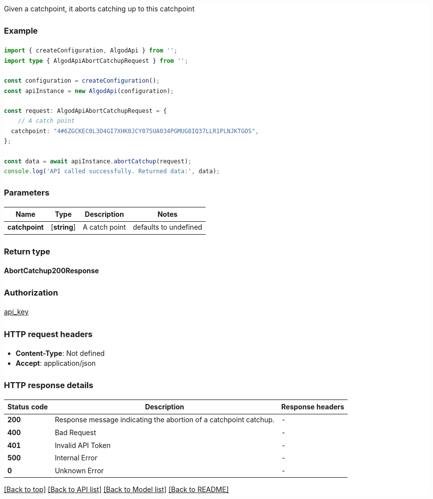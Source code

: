 Given a catchpoint, it aborts catching up to this catchpoint

### Example


```typescript
import { createConfiguration, AlgodApi } from '';
import type { AlgodApiAbortCatchupRequest } from '';

const configuration = createConfiguration();
const apiInstance = new AlgodApi(configuration);

const request: AlgodApiAbortCatchupRequest = {
    // A catch point
  catchpoint: "4#6ZGCKEC0L3O4GI7XHK0JCY075UA034PGMUG8IQ37LLR1PLNJKTGOS",
};

const data = await apiInstance.abortCatchup(request);
console.log('API called successfully. Returned data:', data);
```


### Parameters

Name | Type | Description  | Notes
------------- | ------------- | ------------- | -------------
 **catchpoint** | [**string**] | A catch point | defaults to undefined


### Return type

**AbortCatchup200Response**

### Authorization

[api_key](README.md#api_key)

### HTTP request headers

 - **Content-Type**: Not defined
 - **Accept**: application/json


### HTTP response details
| Status code | Description | Response headers |
|-------------|-------------|------------------|
**200** | Response message indicating the abortion of a catchpoint catchup. |  -  |
**400** | Bad Request |  -  |
**401** | Invalid API Token |  -  |
**500** | Internal Error |  -  |
**0** | Unknown Error |  -  |

[[Back to top]](#) [[Back to API list]](README.md#documentation-for-api-endpoints) [[Back to Model list]](README.md#documentation-for-models) [[Back to README]](README.md)
